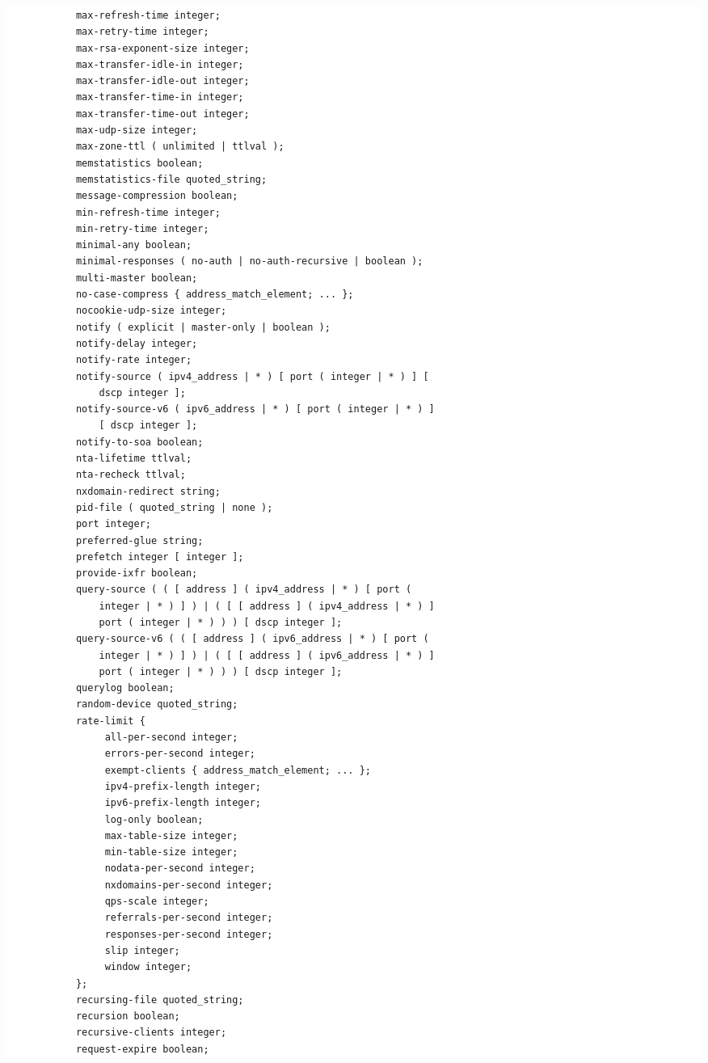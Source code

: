                 max-refresh-time integer;
                max-retry-time integer;
                max-rsa-exponent-size integer;
                max-transfer-idle-in integer;
                max-transfer-idle-out integer;
                max-transfer-time-in integer;
                max-transfer-time-out integer;
                max-udp-size integer;
                max-zone-ttl ( unlimited | ttlval );
                memstatistics boolean;
                memstatistics-file quoted_string;
                message-compression boolean;
                min-refresh-time integer;
                min-retry-time integer;
                minimal-any boolean;
                minimal-responses ( no-auth | no-auth-recursive | boolean );
                multi-master boolean;
                no-case-compress { address_match_element; ... };
                nocookie-udp-size integer;
                notify ( explicit | master-only | boolean );
                notify-delay integer;
                notify-rate integer;
                notify-source ( ipv4_address | * ) [ port ( integer | * ) ] [
                    dscp integer ];
                notify-source-v6 ( ipv6_address | * ) [ port ( integer | * ) ]
                    [ dscp integer ];
                notify-to-soa boolean;
                nta-lifetime ttlval;
                nta-recheck ttlval;
                nxdomain-redirect string;
                pid-file ( quoted_string | none );
                port integer;
                preferred-glue string;
                prefetch integer [ integer ];
                provide-ixfr boolean;
                query-source ( ( [ address ] ( ipv4_address | * ) [ port (
                    integer | * ) ] ) | ( [ [ address ] ( ipv4_address | * ) ]
                    port ( integer | * ) ) ) [ dscp integer ];
                query-source-v6 ( ( [ address ] ( ipv6_address | * ) [ port (
                    integer | * ) ] ) | ( [ [ address ] ( ipv6_address | * ) ]
                    port ( integer | * ) ) ) [ dscp integer ];
                querylog boolean;
                random-device quoted_string;
                rate-limit {
                     all-per-second integer;
                     errors-per-second integer;
                     exempt-clients { address_match_element; ... };
                     ipv4-prefix-length integer;
                     ipv6-prefix-length integer;
                     log-only boolean;
                     max-table-size integer;
                     min-table-size integer;
                     nodata-per-second integer;
                     nxdomains-per-second integer;
                     qps-scale integer;
                     referrals-per-second integer;
                     responses-per-second integer;
                     slip integer;
                     window integer;
                };
                recursing-file quoted_string;
                recursion boolean;
                recursive-clients integer;
                request-expire boolean;